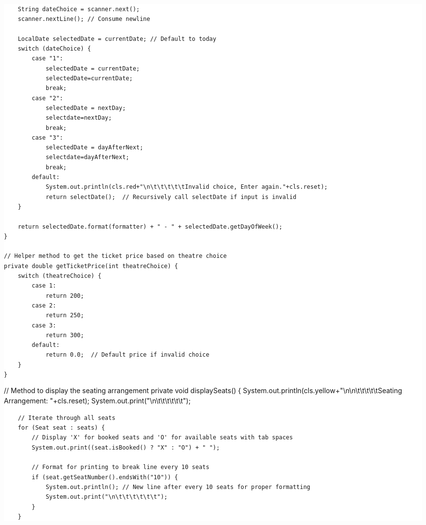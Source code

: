         String dateChoice = scanner.next();
        scanner.nextLine(); // Consume newline

        LocalDate selectedDate = currentDate; // Default to today
        switch (dateChoice) {
            case "1":
                selectedDate = currentDate;
                selectedDate=currentDate;
                break;
            case "2":
                selectedDate = nextDay;
                selectdate=nextDay;
                break;
            case "3":
                selectedDate = dayAfterNext;
                selectdate=dayAfterNext;
                break;
            default:
                System.out.println(cls.red+"\n\t\t\t\t\tInvalid choice, Enter again."+cls.reset);
                return selectDate();  // Recursively call selectDate if input is invalid
        }

        return selectedDate.format(formatter) + " - " + selectedDate.getDayOfWeek();
    }

    // Helper method to get the ticket price based on theatre choice
    private double getTicketPrice(int theatreChoice) {
        switch (theatreChoice) {
            case 1:
                return 200;
            case 2:
                return 250;
            case 3:
                return 300;
            default:
                return 0.0;  // Default price if invalid choice
        }
    }



// Method to display the seating arrangement
    private void displaySeats() {
        System.out.println(cls.yellow+"\n\n\t\t\t\t\tSeating Arrangement: "+cls.reset);
        System.out.print("\n\t\t\t\t\t\t");
    
        // Iterate through all seats
        for (Seat seat : seats) {
            // Display 'X' for booked seats and 'O' for available seats with tab spaces
            System.out.print((seat.isBooked() ? "X" : "O") + " ");
    
            // Format for printing to break line every 10 seats
            if (seat.getSeatNumber().endsWith("10")) {
                System.out.println(); // New line after every 10 seats for proper formatting
                System.out.print("\n\t\t\t\t\t\t");
            }
        }
    